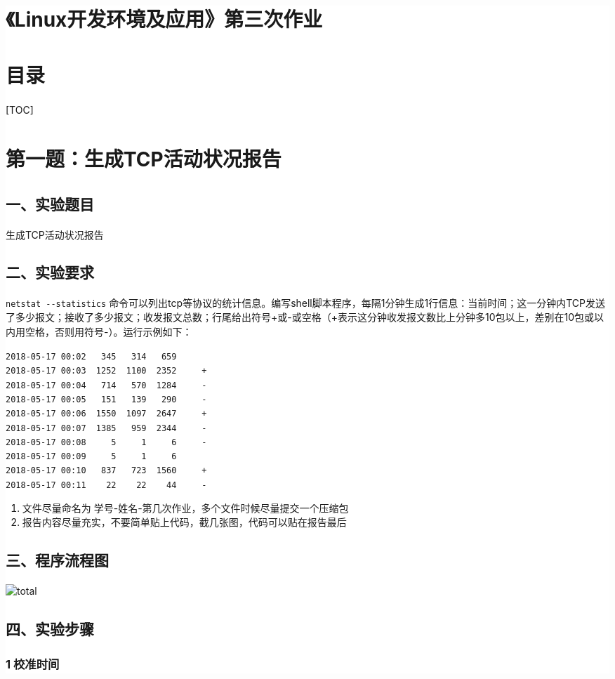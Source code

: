 # 《Linux开发环境及应用》第三次作业

# 目录

[TOC]

<div style="page-break-after:always"></div>

# 第一题：生成TCP活动状况报告

## 一、实验题目

生成TCP活动状况报告



## 二、实验要求

`netstat --statistics` 命令可以列出tcp等协议的统计信息。编写shell脚本程序，每隔1分钟生成1行信息：当前时间；这一分钟内TCP发送了多少报文；接收了多少报文；收发报文总数；行尾给出符号+或-或空格（+表示这分钟收发报文数比上分钟多10包以上，差别在10包或以内用空格，否则用符号-）。运行示例如下：

```
2018-05-17 00:02   345   314   659     
2018-05-17 00:03  1252  1100  2352     +
2018-05-17 00:04   714   570  1284     -
2018-05-17 00:05   151   139   290     -
2018-05-17 00:06  1550  1097  2647     +
2018-05-17 00:07  1385   959  2344     -
2018-05-17 00:08     5     1     6     -
2018-05-17 00:09     5     1     6     
2018-05-17 00:10   837   723  1560     +
2018-05-17 00:11    22    22    44     -
```



1. 文件尽量命名为 学号-姓名-第几次作业，多个文件时候尽量提交一个压缩包
2. 报告内容尽量充实，不要简单贴上代码，截几张图，代码可以贴在报告最后

<div style="page-break-after:always"></div>

## 三、程序流程图

![total](C:\Users\HTY\iCloudDrive\iCloud~QReader~MarginStudy\Linux开发环境及应用\实验\实验3\total.svg)

<div style="page-break-after:always"></div>

## 四、实验步骤

### 1 校准时间
